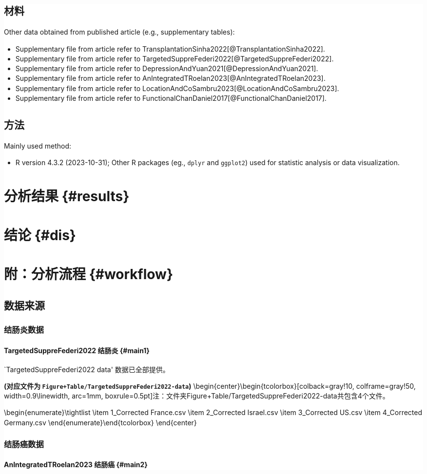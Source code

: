 ## 材料

Other data obtained from published article (e.g., supplementary tables):

- Supplementary file from article refer to TransplantationSinha2022[@TransplantationSinha2022].
- Supplementary file from article refer to TargetedSuppreFederi2022[@TargetedSuppreFederi2022].
- Supplementary file from article refer to DepressionAndYuan2021[@DepressionAndYuan2021].
- Supplementary file from article refer to AnIntegratedTRoelan2023[@AnIntegratedTRoelan2023].
- Supplementary file from article refer to LocationAndCoSambru2023[@LocationAndCoSambru2023].
- Supplementary file from article refer to FunctionalChanDaniel2017[@FunctionalChanDaniel2017].

## 方法

Mainly used method:

- R version 4.3.2 (2023-10-31); Other R packages (eg., `dplyr` and `ggplot2`) used for statistic analysis or data visualization.

# 分析结果 {#results}

# 结论 {#dis}

# 附：分析流程 {#workflow}

## 数据来源

### 结肠炎数据

#### TargetedSuppreFederi2022 结肠炎 {#main1}

 
`TargetedSuppreFederi2022 data' 数据已全部提供。

**(对应文件为 `Figure+Table/TargetedSuppreFederi2022-data`)**
\begin{center}\begin{tcolorbox}[colback=gray!10, colframe=gray!50, width=0.9\linewidth, arc=1mm, boxrule=0.5pt]注：文件夹Figure+Table/TargetedSuppreFederi2022-data共包含4个文件。

\begin{enumerate}\tightlist
\item 1\_Corrected France.csv
\item 2\_Corrected Israel.csv
\item 3\_Corrected US.csv
\item 4\_Corrected Germany.csv
\end{enumerate}\end{tcolorbox}
\end{center}



### 结肠癌数据

#### AnIntegratedTRoelan2023 结肠癌 {#main2}
